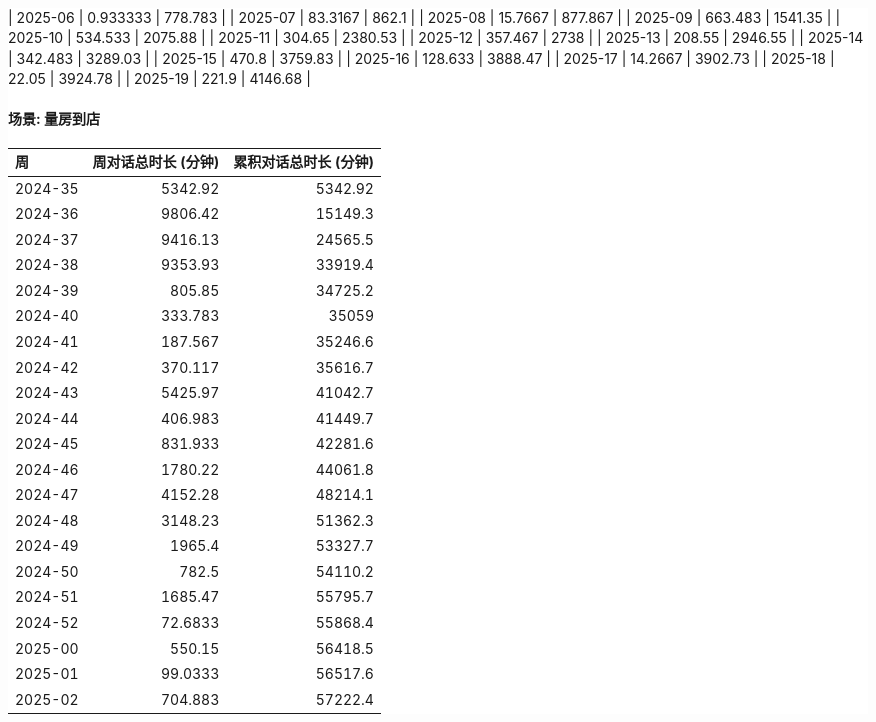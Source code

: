 | 2025-06 |              0.933333 |                778.783  |
| 2025-07 |             83.3167   |                862.1    |
| 2025-08 |             15.7667   |                877.867  |
| 2025-09 |            663.483    |               1541.35   |
| 2025-10 |            534.533    |               2075.88   |
| 2025-11 |            304.65     |               2380.53   |
| 2025-12 |            357.467    |               2738      |
| 2025-13 |            208.55     |               2946.55   |
| 2025-14 |            342.483    |               3289.03   |
| 2025-15 |            470.8      |               3759.83   |
| 2025-16 |            128.633    |               3888.47   |
| 2025-17 |             14.2667   |               3902.73   |
| 2025-18 |             22.05     |               3924.78   |
| 2025-19 |            221.9      |               4146.68   |

#### 场景: 量房到店
| 周      |   周对话总时长 (分钟) |   累积对话总时长 (分钟) |
|:--------|----------------------:|------------------------:|
| 2024-35 |             5342.92   |                 5342.92 |
| 2024-36 |             9806.42   |                15149.3  |
| 2024-37 |             9416.13   |                24565.5  |
| 2024-38 |             9353.93   |                33919.4  |
| 2024-39 |              805.85   |                34725.2  |
| 2024-40 |              333.783  |                35059    |
| 2024-41 |              187.567  |                35246.6  |
| 2024-42 |              370.117  |                35616.7  |
| 2024-43 |             5425.97   |                41042.7  |
| 2024-44 |              406.983  |                41449.7  |
| 2024-45 |              831.933  |                42281.6  |
| 2024-46 |             1780.22   |                44061.8  |
| 2024-47 |             4152.28   |                48214.1  |
| 2024-48 |             3148.23   |                51362.3  |
| 2024-49 |             1965.4    |                53327.7  |
| 2024-50 |              782.5    |                54110.2  |
| 2024-51 |             1685.47   |                55795.7  |
| 2024-52 |               72.6833 |                55868.4  |
| 2025-00 |              550.15   |                56418.5  |
| 2025-01 |               99.0333 |                56517.6  |
| 2025-02 |              704.883  |                57222.4  |